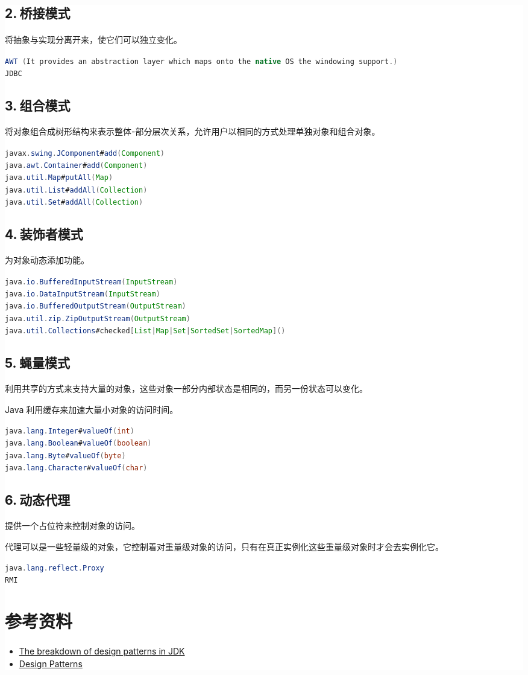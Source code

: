 ## 2. 桥接模式

将抽象与实现分离开来，使它们可以独立变化。

```java
AWT (It provides an abstraction layer which maps onto the native OS the windowing support.)
JDBC
```

## 3. 组合模式

将对象组合成树形结构来表示整体-部分层次关系，允许用户以相同的方式处理单独对象和组合对象。

```java
javax.swing.JComponent#add(Component)
java.awt.Container#add(Component)
java.util.Map#putAll(Map)
java.util.List#addAll(Collection)
java.util.Set#addAll(Collection)
```

## 4. 装饰者模式

为对象动态添加功能。

```java
java.io.BufferedInputStream(InputStream)
java.io.DataInputStream(InputStream)
java.io.BufferedOutputStream(OutputStream)
java.util.zip.ZipOutputStream(OutputStream)
java.util.Collections#checked[List|Map|Set|SortedSet|SortedMap]()
```

## 5. 蝇量模式

利用共享的方式来支持大量的对象，这些对象一部分内部状态是相同的，而另一份状态可以变化。

Java 利用缓存来加速大量小对象的访问时间。

```java
java.lang.Integer#valueOf(int)
java.lang.Boolean#valueOf(boolean)
java.lang.Byte#valueOf(byte)
java.lang.Character#valueOf(char)
```

## 6. 动态代理

提供一个占位符来控制对象的访问。

代理可以是一些轻量级的对象，它控制着对重量级对象的访问，只有在真正实例化这些重量级对象时才会去实例化它。

```java
java.lang.reflect.Proxy
RMI
```

# 参考资料

- [The breakdown of design patterns in JDK](http://www.programering.com/a/MTNxAzMwATY.html)
- [Design Patterns](http://www.oodesign.com/)


